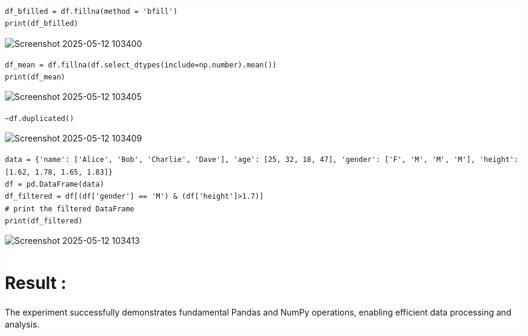 ```
df_bfilled = df.fillna(method = 'bfill')
print(df_bfilled)
```
![Screenshot 2025-05-12 103400](https://github.com/user-attachments/assets/d903b814-bfb6-452c-81d1-4cbf46ef62a6)

```
df_mean = df.fillna(df.select_dtypes(include=np.number).mean())
print(df_mean)
```
![Screenshot 2025-05-12 103405](https://github.com/user-attachments/assets/cc16e48b-b2eb-4771-8c5b-e42505596c28)

```
~df.duplicated()
```
![Screenshot 2025-05-12 103409](https://github.com/user-attachments/assets/1592e20d-8950-4640-bef0-c7f930dd1e63)

```
data = {'name': ['Alice', 'Bob', 'Charlie', 'Dave'], 'age': [25, 32, 18, 47], 'gender': ['F', 'M', 'M', 'M'], 'height': [1.62, 1.78, 1.65, 1.83]}
df = pd.DataFrame(data)
df_filtered = df[(df['gender'] == 'M') & (df['height']>1.7)]
# print the filtered DataFrame
print(df_filtered)
```
![Screenshot 2025-05-12 103413](https://github.com/user-attachments/assets/a1c951e7-a719-45ef-90db-330dbc8f37d2)

# Result :
The experiment successfully demonstrates fundamental Pandas and NumPy operations, enabling efficient data processing and analysis.
